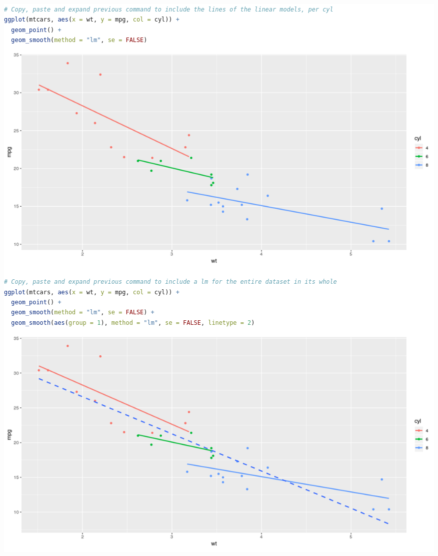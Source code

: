 ```r
# Copy, paste and expand previous command to include the lines of the linear models, per cyl
ggplot(mtcars, aes(x = wt, y = mpg, col = cyl)) +
  geom_point() +
  geom_smooth(method = "lm", se = FALSE)
```

![](Data_vis_with_ggplot2_P1_files/figure-html/data-5.png)

```r
# Copy, paste and expand previous command to include a lm for the entire dataset in its whole
ggplot(mtcars, aes(x = wt, y = mpg, col = cyl)) +
  geom_point() +
  geom_smooth(method = "lm", se = FALSE) +
  geom_smooth(aes(group = 1), method = "lm", se = FALSE, linetype = 2)
```

![](Data_vis_with_ggplot2_P1_files/figure-html/data-6.png)
